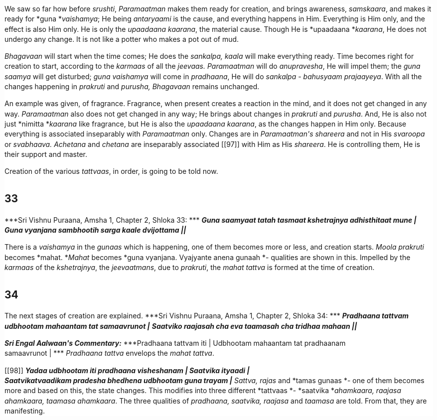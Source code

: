 

We saw so far how before *srushti*, *Paramaatman* makes them ready for creation, and brings awareness, *samskaara*, and makes it ready for *guna **vaishamya*; He being *antaryaami* is the cause, and everything happens in Him. Everything is Him only, and the effect is also Him only. He is only the *upaadaana kaarana*, the material cause. Though He is *upaadaana **kaarana*, He does not undergo any change. It is not like a potter who makes a pot out of mud. 



*Bhagavaan* will start when the time comes; He does the *sankalpa, kaala* will make everything ready. Time becomes right for creation to start, according to the *karmaas* of all the *jeevaas. Paramaatman* will do *anupravesha*, He will impel them; the *guna saamya* will get disturbed; *guna vaishamya* will come in *pradhaana*, He will do *sankalpa - bahusyaam prajaayeya*. With all the changes happening in *prakruti* and *purusha, Bhagavaan* remains unchanged. 



An example was given, of fragrance. Fragrance, when present creates a reaction in the mind, and it does not get changed in any way. *Paramaatman* also does not get changed in any way; He brings about changes in *prakruti* and *purusha*. And, He is also not just *nimitta **kaarana* like fragrance, but He is also the *upaadaana kaarana*, as the changes happen in Him only. Because everything is associated inseparably with *Paramaatman* only. Changes are in *Paramaatman's shareera* and not in His *svaroopa* or *svabhaava. Achetana* and *chetana* are inseparably associated  [[97]] with Him as His *shareera*. He is controlling them, He is their support and master. 



Creation of the various *tattvaas*, in order, is going to be told now. 





## 33
***Sri Vishnu Puraana, Amsha 1, Chapter 2, Shloka 33: *** ***Guna saamyaat tatah tasmaat kshetrajnya adhisthitaat mune |*** ***Guna vyanjana sambhootih sarga kaale dvijottama ||*** 



There is a *vaishamya* in the *gunaas* which is happening, one of them becomes more or less, and creation starts. *Moola prakruti* becomes *mahat. **Mahat* becomes *guna vyanjana. Vyajyante anena gunaah *- qualities are shown in this. Impelled by the *karmaas* of the *kshetrajnya*, the *jeevaatmans*, due to *prakruti*, the *mahat tattva* is formed at the time of creation. 





## 34
The next stages of creation are explained. ***Sri Vishnu Puraana, Amsha 1, Chapter 2, Shloka 34: *** ***Pradhaana tattvam udbhootam mahaantam tat samaavrunot |*** ***Saatviko raajasah cha eva taamasah cha tridhaa mahaan ||*** 



***Sri Engal Aalwaan's Commentary:*** ***Pradhaana tattvam iti | Udbhootam mahaantam tat pradhaanam   
samaavrunot | *** *Pradhaana tattva* envelops the *mahat tattva*. 



 [[98]] ***Yadaa udbhootam iti pradhaana visheshanam | Saatvika ityaadi |   
Saatvikatvaadikam pradesha bhedhena udbhootam guna trayam |*** *Sattva, rajas* and *tamas gunaas *- one of them becomes more and based on this, the state changes. This modifies into three different *tattvaas *- *saatvika **ahamkaara, raajasa ahamkaara, taamasa ahamkaara*. The three qualities of *pradhaana, saatvika, raajasa* and *taamasa* are told. From that, they are manifesting. 
